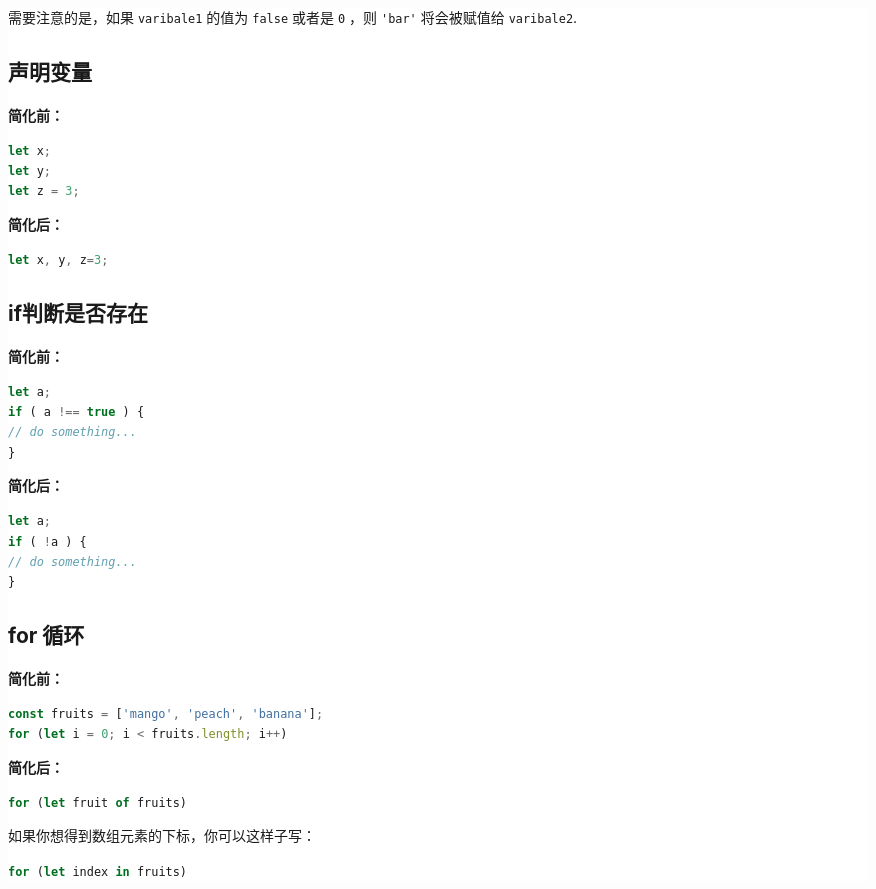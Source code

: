 需要注意的是，如果 `varibale1` 的值为 `false` 或者是 `0` ，则 `'bar'` 将会被赋值给 `varibale2`.

## 声明变量

**简化前：**

```js
let x;
let y;
let z = 3;
```

**简化后：**

```js
let x, y, z=3;
```

## if判断是否存在

**简化前：**

```js
let a;
if ( a !== true ) {
// do something...
}
```

**简化后：**

```js
let a;
if ( !a ) {
// do something...
}
```

## for 循环

**简化前：**

```js
const fruits = ['mango', 'peach', 'banana'];
for (let i = 0; i < fruits.length; i++)
```

**简化后：**

```js
for (let fruit of fruits)
```

如果你想得到数组元素的下标，你可以这样子写：

```js
for (let index in fruits)
```
